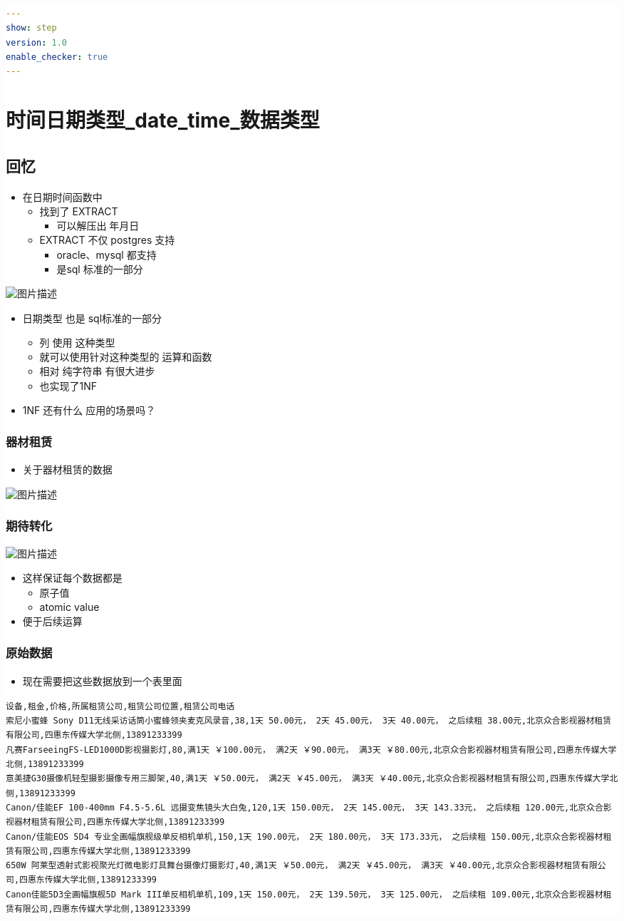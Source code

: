 ```yaml
---
show: step
version: 1.0
enable_checker: true
---
```


#   时间日期类型_date_time_数据类型 
 

##  回忆

- 在日期时间函数中
	- 找到了 EXTRACT 
		- 可以解压出 年月日
	- EXTRACT 不仅 postgres 支持
		- oracle、mysql 都支持
		- 是sql 标准的一部分

![图片描述](https://doc.shiyanlou.com/courses/uid1190679-20230901-1693573150061)

- 日期类型 也是 sql标准的一部分
	- 列 使用 这种类型
	- 就可以使用针对这种类型的 运算和函数
	- 相对 纯字符串 有很大进步
	- 也实现了1NF

- 1NF 还有什么 应用的场景吗？

### 器材租赁

- 关于器材租赁的数据

![图片描述](https://doc.shiyanlou.com/courses/uid1190679-20230902-1693645084365)

### 期待转化

![图片描述](https://doc.shiyanlou.com/courses/uid1190679-20230902-1693645175510)

- 这样保证每个数据都是
	- 原子值
	- atomic value
- 便于后续运算

### 原始数据

- 现在需要把这些数据放到一个表里面

```
设备,租金,价格,所属租赁公司,租赁公司位置,租赁公司电话
索尼小蜜蜂 Sony D11无线采访话筒小蜜蜂领夹麦克风录音,38,1天 50.00元， 2天 45.00元， 3天 40.00元， 之后续租 38.00元,北京众合影视器材租赁有限公司,四惠东传媒大学北侧,13891233399
凡赛FarseeingFS-LED1000D影视摄影灯,80,满1天 ￥100.00元， 满2天 ￥90.00元， 满3天 ￥80.00元,北京众合影视器材租赁有限公司,四惠东传媒大学北侧,13891233399
意美捷G30摄像机轻型摄影摄像专用三脚架,40,满1天 ￥50.00元， 满2天 ￥45.00元， 满3天 ￥40.00元,北京众合影视器材租赁有限公司,四惠东传媒大学北侧,13891233399
Canon/佳能EF 100-400mm F4.5-5.6L 远摄变焦镜头大白兔,120,1天 150.00元， 2天 145.00元， 3天 143.33元， 之后续租 120.00元,北京众合影视器材租赁有限公司,四惠东传媒大学北侧,13891233399
Canon/佳能EOS 5D4 专业全画幅旗舰级单反相机单机,150,1天 190.00元， 2天 180.00元， 3天 173.33元， 之后续租 150.00元,北京众合影视器材租赁有限公司,四惠东传媒大学北侧,13891233399
650W 阿莱型透射式影视聚光灯微电影灯具舞台摄像灯摄影灯,40,满1天 ￥50.00元， 满2天 ￥45.00元， 满3天 ￥40.00元,北京众合影视器材租赁有限公司,四惠东传媒大学北侧,13891233399
Canon佳能5D3全画幅旗舰5D Mark III单反相机单机,109,1天 150.00元， 2天 139.50元， 3天 125.00元， 之后续租 109.00元,北京众合影视器材租赁有限公司,四惠东传媒大学北侧,13891233399
```